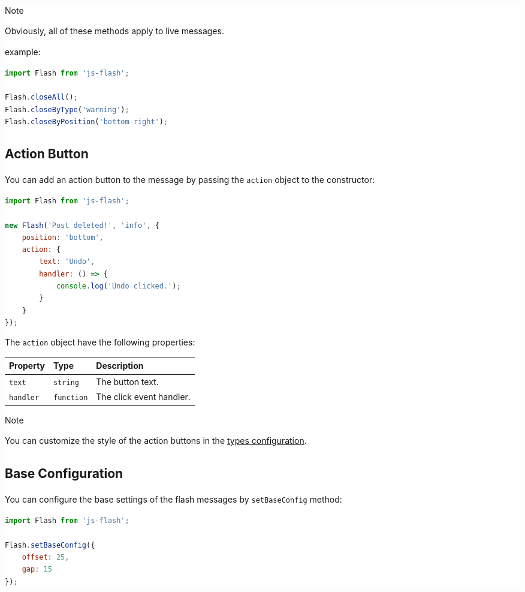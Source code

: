 > [!NOTE]
> Obviously, all of these methods apply to live messages.

example:

```javascript
import Flash from 'js-flash';

Flash.closeAll();
Flash.closeByType('warning');
Flash.closeByPosition('bottom-right');
```

## Action Button

You can add an action button to the message by passing the `action` object to the constructor:

```javascript
import Flash from 'js-flash';

new Flash('Post deleted!', 'info', {
    position: 'bottom',
    action: {
        text: 'Undo',
        handler: () => {
            console.log('Undo clicked.');
        }
    }
});
```

The `action` object have the following properties:

| Property  | Type       | Description              |
|:----------|:-----------|:-------------------------|
| `text`    | `string`   | The button text.         |
| `handler` | `function` | The click event handler. |

> [!NOTE]
> You can customize the style of the action buttons in the [types configuration](#types-configuration).

## Base Configuration

You can configure the base settings of the flash messages by `setBaseConfig` method:

```javascript
import Flash from 'js-flash';

Flash.setBaseConfig({
    offset: 25,
    gap: 15
});
```
